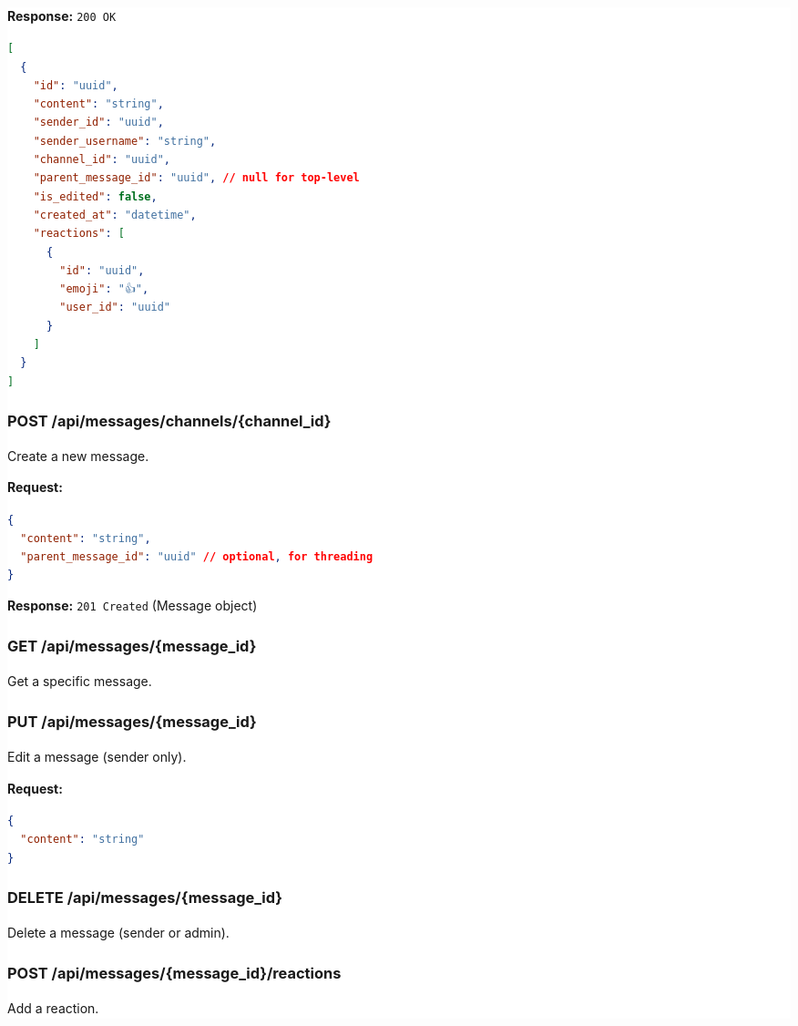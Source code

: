 **Response:** `200 OK`
```json
[
  {
    "id": "uuid",
    "content": "string",
    "sender_id": "uuid",
    "sender_username": "string",
    "channel_id": "uuid",
    "parent_message_id": "uuid", // null for top-level
    "is_edited": false,
    "created_at": "datetime",
    "reactions": [
      {
        "id": "uuid",
        "emoji": "👍",
        "user_id": "uuid"
      }
    ]
  }
]
```

### POST /api/messages/channels/{channel_id}
Create a new message.

**Request:**
```json
{
  "content": "string",
  "parent_message_id": "uuid" // optional, for threading
}
```

**Response:** `201 Created` (Message object)

### GET /api/messages/{message_id}
Get a specific message.

### PUT /api/messages/{message_id}
Edit a message (sender only).

**Request:**
```json
{
  "content": "string"
}
```

### DELETE /api/messages/{message_id}
Delete a message (sender or admin).

### POST /api/messages/{message_id}/reactions
Add a reaction.
